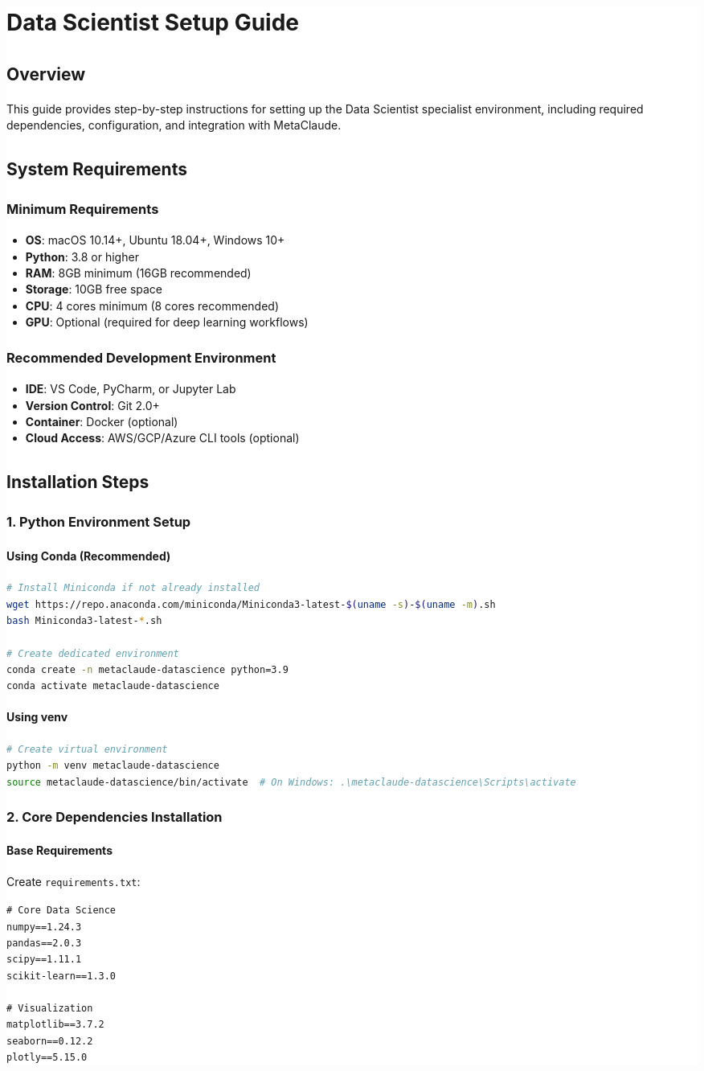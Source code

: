 # Data Scientist Setup Guide

## Overview
This guide provides step-by-step instructions for setting up the Data Scientist specialist environment, including required dependencies, configuration, and integration with MetaClaude.

## System Requirements

### Minimum Requirements
- **OS**: macOS 10.14+, Ubuntu 18.04+, Windows 10+
- **Python**: 3.8 or higher
- **RAM**: 8GB minimum (16GB recommended)
- **Storage**: 10GB free space
- **CPU**: 4 cores minimum (8 cores recommended)
- **GPU**: Optional (required for deep learning workflows)

### Recommended Development Environment
- **IDE**: VS Code, PyCharm, or Jupyter Lab
- **Version Control**: Git 2.0+
- **Container**: Docker (optional)
- **Cloud Access**: AWS/GCP/Azure CLI tools (optional)

## Installation Steps

### 1. Python Environment Setup

#### Using Conda (Recommended)
```bash
# Install Miniconda if not already installed
wget https://repo.anaconda.com/miniconda/Miniconda3-latest-$(uname -s)-$(uname -m).sh
bash Miniconda3-latest-*.sh

# Create dedicated environment
conda create -n metaclaude-datascience python=3.9
conda activate metaclaude-datascience
```

#### Using venv
```bash
# Create virtual environment
python -m venv metaclaude-datascience
source metaclaude-datascience/bin/activate  # On Windows: .\metaclaude-datascience\Scripts\activate
```

### 2. Core Dependencies Installation

#### Base Requirements
Create `requirements.txt`:
```
# Core Data Science
numpy==1.24.3
pandas==2.0.3
scipy==1.11.1
scikit-learn==1.3.0

# Visualization
matplotlib==3.7.2
seaborn==0.12.2
plotly==5.15.0

```